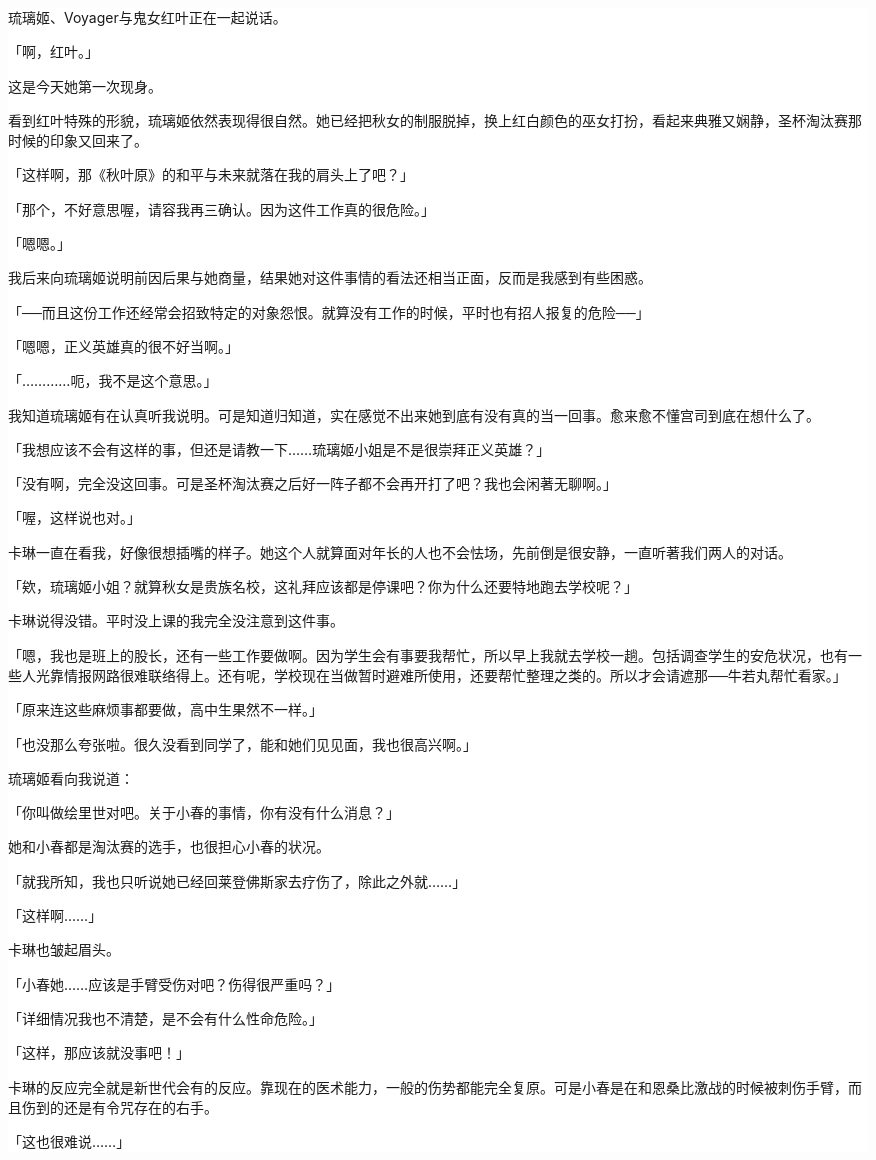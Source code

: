琉璃姬、Voyager与鬼女红叶正在一起说话。

「啊，红叶。」

这是今天她第一次现身。

看到红叶特殊的形貌，琉璃姬依然表现得很自然。她已经把秋女的制服脱掉，换上红白颜色的巫女打扮，看起来典雅又娴静，圣杯淘汰赛那时候的印象又回来了。

「这样啊，那《秋叶原》的和平与未来就落在我的肩头上了吧？」

「那个，不好意思喔，请容我再三确认。因为这件工作真的很危险。」

「嗯嗯。」

我后来向琉璃姬说明前因后果与她商量，结果她对这件事情的看法还相当正面，反而是我感到有些困惑。

「──而且这份工作还经常会招致特定的对象怨恨。就算没有工作的时候，平时也有招人报复的危险──」

「嗯嗯，正义英雄真的很不好当啊。」

「…………呃，我不是这个意思。」

我知道琉璃姬有在认真听我说明。可是知道归知道，实在感觉不出来她到底有没有真的当一回事。愈来愈不懂宫司到底在想什么了。

「我想应该不会有这样的事，但还是请教一下……琉璃姬小姐是不是很崇拜正义英雄？」

「没有啊，完全没这回事。可是圣杯淘汰赛之后好一阵子都不会再开打了吧？我也会闲著无聊啊。」

「喔，这样说也对。」

卡琳一直在看我，好像很想插嘴的样子。她这个人就算面对年长的人也不会怯场，先前倒是很安静，一直听著我们两人的对话。

「欸，琉璃姬小姐？就算秋女是贵族名校，这礼拜应该都是停课吧？你为什么还要特地跑去学校呢？」

卡琳说得没错。平时没上课的我完全没注意到这件事。

「嗯，我也是班上的股长，还有一些工作要做啊。因为学生会有事要我帮忙，所以早上我就去学校一趟。包括调查学生的安危状况，也有一些人光靠情报网路很难联络得上。还有呢，学校现在当做暂时避难所使用，还要帮忙整理之类的。所以才会请遮那──牛若丸帮忙看家。」

「原来连这些麻烦事都要做，高中生果然不一样。」

「也没那么夸张啦。很久没看到同学了，能和她们见见面，我也很高兴啊。」

琉璃姬看向我说道：

「你叫做绘里世对吧。关于小春的事情，你有没有什么消息？」

她和小春都是淘汰赛的选手，也很担心小春的状况。

「就我所知，我也只听说她已经回莱登佛斯家去疗伤了，除此之外就……」

「这样啊……」

卡琳也皱起眉头。

「小春她……应该是手臂受伤对吧？伤得很严重吗？」

「详细情况我也不清楚，是不会有什么性命危险。」

「这样，那应该就没事吧！」

卡琳的反应完全就是新世代会有的反应。靠现在的医术能力，一般的伤势都能完全复原。可是小春是在和恩桑比激战的时候被刺伤手臂，而且伤到的还是有令咒存在的右手。

「这也很难说……」

